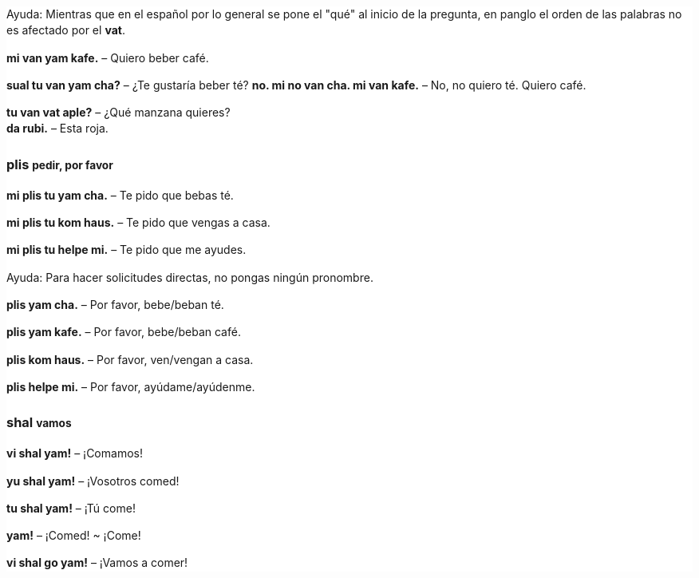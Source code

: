 Ayuda: Mientras que en el español por lo general se pone el "qué" al inicio de
la pregunta, en panglo el orden de las palabras no es afectado por el
**vat**.

**mi van yam kafe.**
– Quiero beber café.

**sual tu van yam cha?**
– ¿Te gustaría beber té? 
**no. mi no van cha. mi van kafe.**
– No, no quiero té. Quiero café.

**tu van vat aple?**
– ¿Qué manzana quieres?  
**da rubi.**
– Esta roja.


### plis <small>pedir, por favor</small>

**mi plis tu yam cha.**
– Te pido que bebas té.

**mi plis tu kom haus.**
– Te pido que vengas a casa.

**mi plis tu helpe mi.**
– Te pido que me ayudes.

Ayuda: Para hacer solicitudes directas, no pongas ningún pronombre.

**plis yam cha.**
– Por favor, bebe/beban té.

**plis yam kafe.**
– Por favor, bebe/beban café.

**plis kom haus.**
– Por favor, ven/vengan a casa.

**plis helpe mi.**
– Por favor, ayúdame/ayúdenme.


### shal <small>vamos</small>

**vi shal yam!**
– ¡Comamos!

**yu shal yam!**
– ¡Vosotros comed!

**tu shal yam!**
– ¡Tú come!

**yam!**
– ¡Comed! ~ ¡Come!

**vi shal go yam!**
– ¡Vamos a comer!
